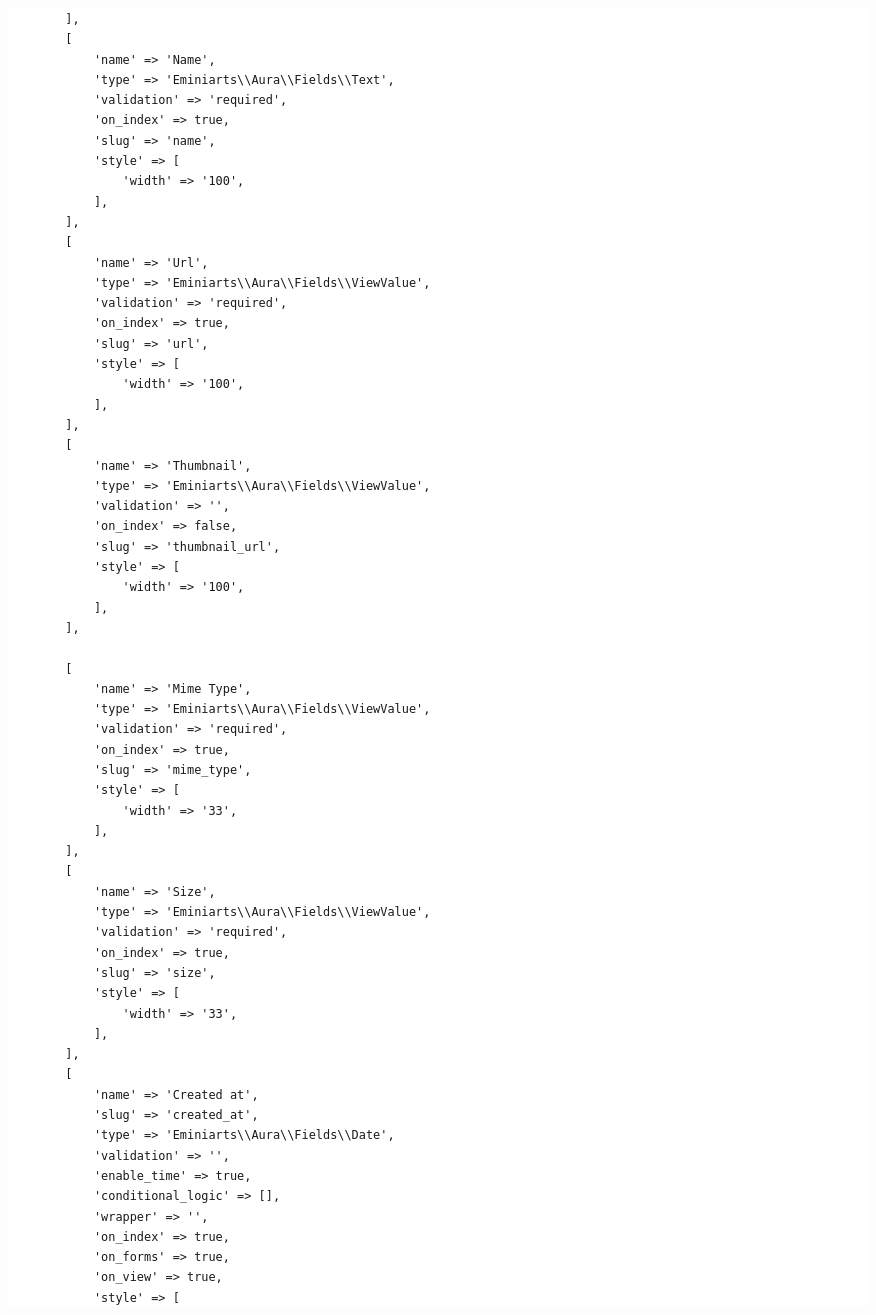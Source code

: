             ],
            [
                'name' => 'Name',
                'type' => 'Eminiarts\\Aura\\Fields\\Text',
                'validation' => 'required',
                'on_index' => true,
                'slug' => 'name',
                'style' => [
                    'width' => '100',
                ],
            ],
            [
                'name' => 'Url',
                'type' => 'Eminiarts\\Aura\\Fields\\ViewValue',
                'validation' => 'required',
                'on_index' => true,
                'slug' => 'url',
                'style' => [
                    'width' => '100',
                ],
            ],
            [
                'name' => 'Thumbnail',
                'type' => 'Eminiarts\\Aura\\Fields\\ViewValue',
                'validation' => '',
                'on_index' => false,
                'slug' => 'thumbnail_url',
                'style' => [
                    'width' => '100',
                ],
            ],

            [
                'name' => 'Mime Type',
                'type' => 'Eminiarts\\Aura\\Fields\\ViewValue',
                'validation' => 'required',
                'on_index' => true,
                'slug' => 'mime_type',
                'style' => [
                    'width' => '33',
                ],
            ],
            [
                'name' => 'Size',
                'type' => 'Eminiarts\\Aura\\Fields\\ViewValue',
                'validation' => 'required',
                'on_index' => true,
                'slug' => 'size',
                'style' => [
                    'width' => '33',
                ],
            ],
            [
                'name' => 'Created at',
                'slug' => 'created_at',
                'type' => 'Eminiarts\\Aura\\Fields\\Date',
                'validation' => '',
                'enable_time' => true,
                'conditional_logic' => [],
                'wrapper' => '',
                'on_index' => true,
                'on_forms' => true,
                'on_view' => true,
                'style' => [